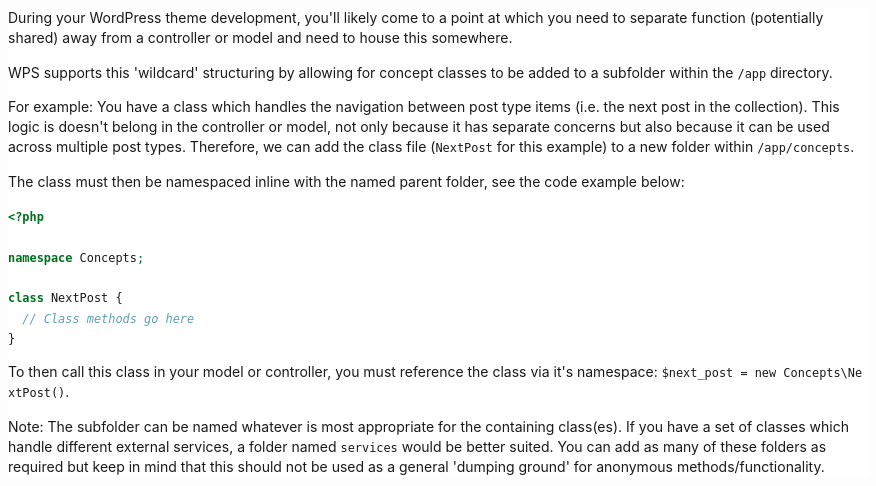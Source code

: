 During your WordPress theme development, you'll likely come to a point at which
you need to separate function (potentially shared) away from a controller or
model and need to house this somewhere.

WPS supports this 'wildcard' structuring by allowing for concept classes to be
added to a subfolder within the `/app` directory.

For example: You have a class which handles the navigation between post type
items (i.e. the next post in the collection). This logic is doesn't belong in
the controller or model, not only because it has separate concerns but also
because it can be used across multiple post types. Therefore, we can add the
class file (`NextPost` for this example) to a new folder within `/app/concepts`.

The class must then be namespaced inline with the named parent folder, see the
code example below:

```php
<?php

namespace Concepts;

class NextPost {
  // Class methods go here
}
```

To then call this class in your model or controller, you must reference the
class via it's namespace: `$next_post = new Concepts\NextPost()`.

Note: The subfolder can be named whatever is most appropriate for the containing
class(es). If you have a set of classes which handle different external
services, a folder named `services` would be better suited. You can add as many
of these folders as required but keep in mind that this should not be used as a
general 'dumping ground' for anonymous methods/functionality.
